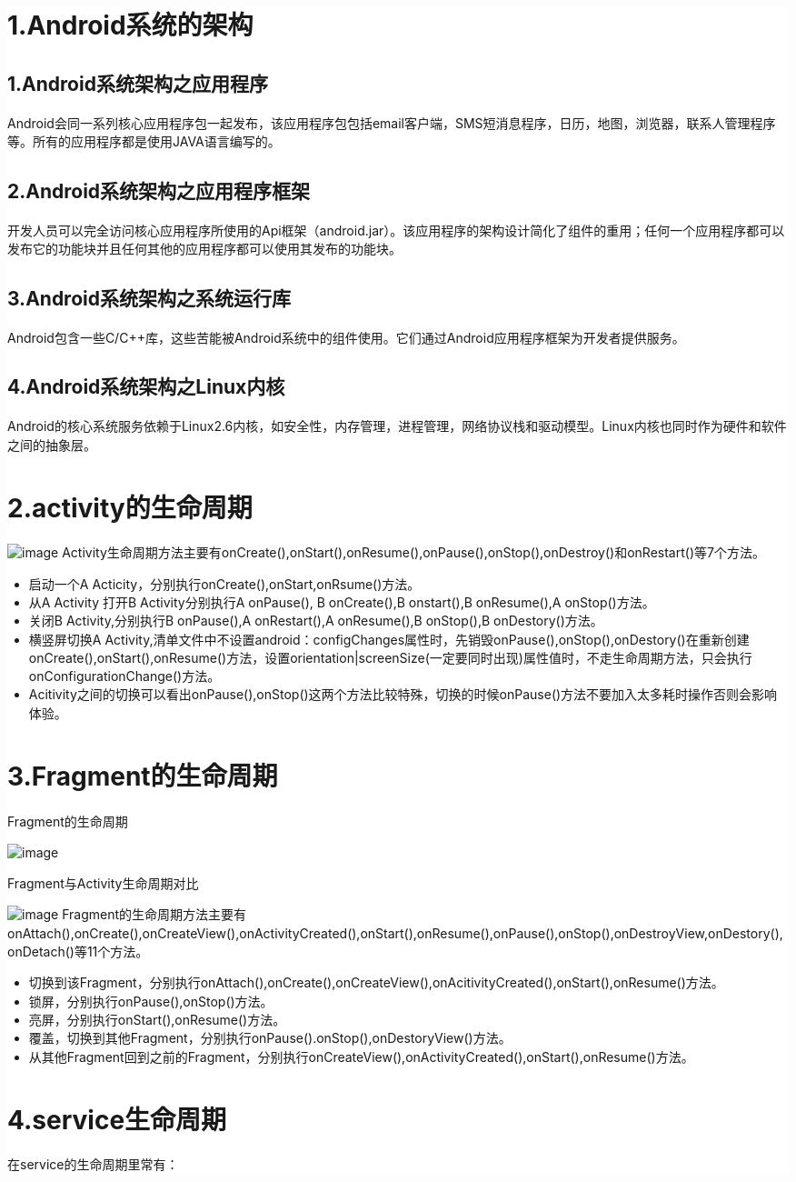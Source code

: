 # 1.Android系统的架构

## 1.Android系统架构之应用程序
Android会同一系列核心应用程序包一起发布，该应用程序包包括email客户端，SMS短消息程序，日历，地图，浏览器，联系人管理程序等。所有的应用程序都是使用JAVA语言编写的。
## 2.Android系统架构之应用程序框架
开发人员可以完全访问核心应用程序所使用的Api框架（android.jar）。该应用程序的架构设计简化了组件的重用；任何一个应用程序都可以发布它的功能块并且任何其他的应用程序都可以使用其发布的功能块。
## 3.Android系统架构之系统运行库
Android包含一些C/C++库，这些苦能被Android系统中的组件使用。它们通过Android应用程序框架为开发者提供服务。
## 4.Android系统架构之Linux内核
Android的核心系统服务依赖于Linux2.6内核，如安全性，内存管理，进程管理，网络协议栈和驱动模型。Linux内核也同时作为硬件和软件之间的抽象层。

# 2.activity的生命周期
![image](https://user-gold-cdn.xitu.io/2017/2/17/e3f9e991ccb1de7bb1cfa09488fb94d6.png)
Activity生命周期方法主要有onCreate(),onStart(),onResume(),onPause(),onStop(),onDestroy()和onRestart()等7个方法。
- 启动一个A Acticity，分别执行onCreate(),onStart,onRsume()方法。
- 从A Activity 打开B Activity分别执行A onPause(), B onCreate(),B onstart(),B onResume(),A onStop()方法。
- 关闭B Activity,分别执行B onPause(),A onRestart(),A onResume(),B onStop(),B onDestory()方法。
- 横竖屏切换A Activity,清单文件中不设置android：configChanges属性时，先销毁onPause(),onStop(),onDestory()在重新创建onCreate(),onStart(),onResume()方法，设置orientation|screenSize(一定要同时出现)属性值时，不走生命周期方法，只会执行onConfigurationChange()方法。
- Acitivity之间的切换可以看出onPause(),onStop()这两个方法比较特殊，切换的时候onPause()方法不要加入太多耗时操作否则会影响体验。

# 3.Fragment的生命周期
Fragment的生命周期

![image](https://user-gold-cdn.xitu.io/2017/2/17/f100848ea2eed17b1fa92c1f240f07c3.png)

Fragment与Activity生命周期对比

![image](https://user-gold-cdn.xitu.io/2017/2/17/f1ba4c43d09e6a9c24332cc764d93bc5.png)
Fragment的生命周期方法主要有onAttach(),onCreate(),onCreateView(),onActivityCreated(),onStart(),onResume(),onPause(),onStop(),onDestroyView,onDestory(),onDetach()等11个方法。
- 切换到该Fragment，分别执行onAttach(),onCreate(),onCreateView(),onAcitivityCreated(),onStart(),onResume()方法。
- 锁屏，分别执行onPause(),onStop()方法。
- 亮屏，分别执行onStart(),onResume()方法。
- 覆盖，切换到其他Fragment，分别执行onPause().onStop(),onDestoryView()方法。
- 从其他Fragment回到之前的Fragment，分别执行onCreateView(),onActivityCreated(),onStart(),onResume()方法。

# 4.service生命周期
在service的生命周期里常有：
